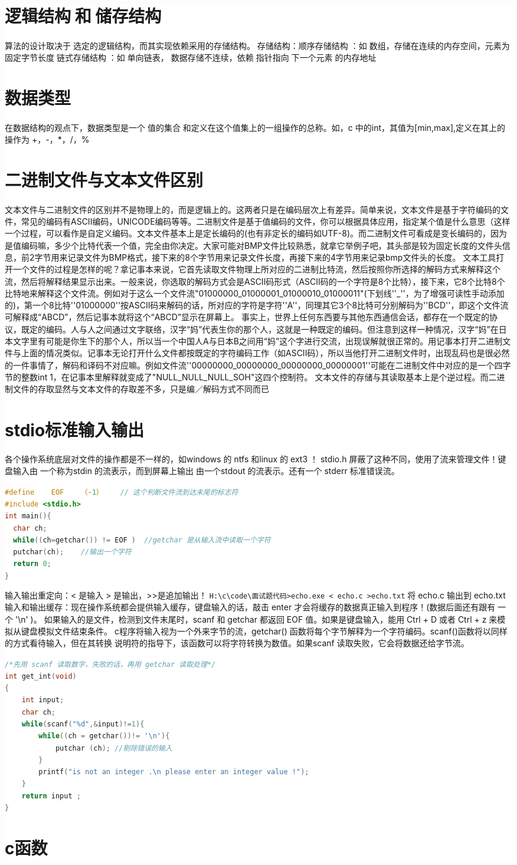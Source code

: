 # 逻辑结构 和 储存结构
算法的设计取决于 选定的逻辑结构，而其实现依赖采用的存储结构。
存储结构：顺序存储结构    ：如 数组，存储在连续的内存空间，元素为固定字节长度
链式存储结构    ：如 单向链表， 数据存储不连续，依赖 指针指向 下一个元素 的内存地址

# 数据类型
在数据结构的观点下，数据类型是一个 值的集合 和定义在这个值集上的一组操作的总称。如，c 中的int，其值为[min,max],定义在其上的操作为 +，-，*，/，%

# 二进制文件与文本文件区别
文本文件与二进制文件的区别并不是物理上的，而是逻辑上的。这两者只是在编码层次上有差异。简单来说，文本文件是基于字符编码的文件，常见的编码有ASCII编码，UNICODE编码等等。二进制文件是基于值编码的文件，你可以根据具体应用，指定某个值是什么意思（这样一个过程，可以看作是自定义编码。文本文件基本上是定长编码的(也有非定长的编码如UTF-8)。而二进制文件可看成是变长编码的，因为是值编码嘛，多少个比特代表一个值，完全由你决定。大家可能对BMP文件比较熟悉，就拿它举例子吧，其头部是较为固定长度的文件头信息，前2字节用来记录文件为BMP格式，接下来的8个字节用来记录文件长度，再接下来的4字节用来记录bmp文件头的长度。
文本工具打开一个文件的过程是怎样的呢？拿记事本来说，它首先读取文件物理上所对应的二进制比特流，然后按照你所选择的解码方式来解释这个流，然后将解释结果显示出来。一般来说，你选取的解码方式会是ASCII码形式（ASCII码的一个字符是8个比特），接下来，它8个比特8个比特地来解释这个文件流。例如对于这么一个文件流"01000000_01000001_01000010_01000011"(下划线''_''，为了增强可读性手动添加的)，第一个8比特''01000000''按ASCII码来解码的话，所对应的字符是字符''A''，同理其它3个8比特可分别解码为''BCD''，即这个文件流可解释成“ABCD”，然后记事本就将这个“ABCD”显示在屏幕上。
事实上，世界上任何东西要与其他东西通信会话，都存在一个既定的协议，既定的编码。人与人之间通过文字联络，汉字“妈”代表生你的那个人，这就是一种既定的编码。但注意到这样一种情况，汉字“妈”在日本文字里有可能是你生下的那个人，所以当一个中国人A与日本B之间用“妈”这个字进行交流，出现误解就很正常的。用记事本打开二进制文件与上面的情况类似。记事本无论打开什么文件都按既定的字符编码工作（如ASCII码），所以当他打开二进制文件时，出现乱码也是很必然的一件事情了，解码和译码不对应嘛。例如文件流''00000000_00000000_00000000_00000001''可能在二进制文件中对应的是一个四字节的整数int 1，在记事本里解释就变成了"NULL_NULL_NULL_SOH"这四个控制符。
文本文件的存储与其读取基本上是个逆过程。而二进制文件的存取显然与文本文件的存取差不多，只是编／解码方式不同而已

# stdio标准输入输出
各个操作系统底层对文件的操作都是不一样的，如windows 的 ntfs 和linux 的 ext3 ！
stdio.h 屏蔽了这种不同，使用了流来管理文件！键盘输入由 一个称为stdin 的流表示，而到屏幕上输出 由一个stdout 的流表示。还有一个 stderr 标准错误流。
```c++
#define    EOF    （-1）    // 这个判断文件流到达末尾的标志符
#include <stdio.h>
int main(){
  char ch;
  while((ch=getchar()) != EOF )  //getchar 是从输入流中读取一个字符
  putchar(ch);    //输出一个字符
  return 0;
}
```
输入输出重定向：< 是输入 > 是输出，>>是追加输出！
`H:\c\code\面试题代码>echo.exe < echo.c >echo.txt` 将 echo.c 输出到 echo.txt
输入和输出缓存：现在操作系统都会提供输入缓存，键盘输入的话，敲击 enter 才会将缓存的数据真正输入到程序！(数据后面还有跟有 一个 '\n' )。
如果输入的是文件，检测到文件末尾时，scanf 和 getchar 都返回 EOF 值。如果是键盘输入，能用 Ctrl + D 或者 Ctrl + z 来模拟从键盘模拟文件结束条件。
c程序将输入视为一个外来字节的流，getchar() 函数将每个字节解释为一个字符编码。scanf()函数将以同样的方式看待输入，但在其转换 说明符的指导下，该函数可以将字符转换为数值。如果scanf 读取失败，它会将数据还给字节流。
```c++
/*先用 scanf 读取数字，失败的话，再用 getchar 读取处理*/
int get_int(void)
{
    int input;
    char ch;
    while(scanf("%d",&input)!=1){
        while((ch = getchar())!= '\n'){
            putchar (ch); //剔除错误的输入
        }
        printf("is not an integer .\n please enter an integer value !");
    }
    return input ;
}
```
# c函数
